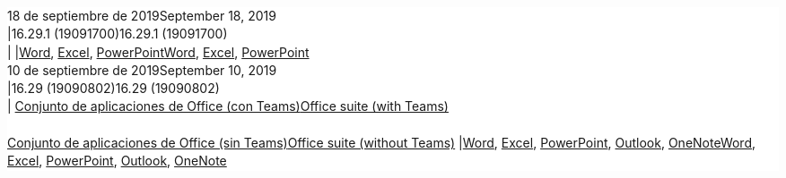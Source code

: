 <span data-ttu-id="6d18e-282">18 de septiembre de 2019</span><span class="sxs-lookup"><span data-stu-id="6d18e-282">September 18, 2019</span></span>  <br/> |<span data-ttu-id="6d18e-283">16.29.1 (19091700)</span><span class="sxs-lookup"><span data-stu-id="6d18e-283">16.29.1 (19091700)</span></span>  <br/> | |<span data-ttu-id="6d18e-284">[Word](https://officecdn.microsoft.com/pr/C1297A47-86C4-4C1F-97FA-950631F94777/MacAutoupdate/Microsoft_Word_16.29.19091700_Updater.pkg), [Excel](https://officecdn.microsoft.com/pr/C1297A47-86C4-4C1F-97FA-950631F94777/MacAutoupdate/Microsoft_Excel_16.29.19091700_Updater.pkg), [PowerPoint](https://officecdn.microsoft.com/pr/C1297A47-86C4-4C1F-97FA-950631F94777/MacAutoupdate/Microsoft_PowerPoint_16.29.19091700_Updater.pkg)</span><span class="sxs-lookup"><span data-stu-id="6d18e-284">[Word](https://officecdn.microsoft.com/pr/C1297A47-86C4-4C1F-97FA-950631F94777/MacAutoupdate/Microsoft_Word_16.29.19091700_Updater.pkg), [Excel](https://officecdn.microsoft.com/pr/C1297A47-86C4-4C1F-97FA-950631F94777/MacAutoupdate/Microsoft_Excel_16.29.19091700_Updater.pkg), [PowerPoint](https://officecdn.microsoft.com/pr/C1297A47-86C4-4C1F-97FA-950631F94777/MacAutoupdate/Microsoft_PowerPoint_16.29.19091700_Updater.pkg)</span></span> <br/>
<span data-ttu-id="6d18e-285">10 de septiembre de 2019</span><span class="sxs-lookup"><span data-stu-id="6d18e-285">September 10, 2019</span></span>  <br/> |<span data-ttu-id="6d18e-286">16.29 (19090802)</span><span class="sxs-lookup"><span data-stu-id="6d18e-286">16.29 (19090802)</span></span>  <br/> | [<span data-ttu-id="6d18e-287">Conjunto de aplicaciones de Office (con Teams)</span><span class="sxs-lookup"><span data-stu-id="6d18e-287">Office suite (with Teams)</span></span>](https://officecdn.microsoft.com/pr/C1297A47-86C4-4C1F-97FA-950631F94777/MacAutoupdate/Microsoft_Office_16.29.19090802_BusinessPro_Installer.pkg) <br/> <br/>[<span data-ttu-id="6d18e-288">Conjunto de aplicaciones de Office (sin Teams)</span><span class="sxs-lookup"><span data-stu-id="6d18e-288">Office suite (without Teams)</span></span>](https://officecdn.microsoft.com/pr/C1297A47-86C4-4C1F-97FA-950631F94777/MacAutoupdate/Microsoft_Office_16.29.19090802_Installer.pkg)  |<span data-ttu-id="6d18e-289">[Word](https://officecdn.microsoft.com/pr/C1297A47-86C4-4C1F-97FA-950631F94777/MacAutoupdate/Microsoft_Word_16.29.19090802_Updater.pkg), [Excel](https://officecdn.microsoft.com/pr/C1297A47-86C4-4C1F-97FA-950631F94777/MacAutoupdate/Microsoft_Excel_16.29.19090802_Updater.pkg), [PowerPoint](https://officecdn.microsoft.com/pr/C1297A47-86C4-4C1F-97FA-950631F94777/MacAutoupdate/Microsoft_PowerPoint_16.29.19090802_Updater.pkg), [Outlook](https://officecdn.microsoft.com/pr/C1297A47-86C4-4C1F-97FA-950631F94777/MacAutoupdate/Microsoft_Outlook_16.29.19090802_Updater.pkg), [OneNote](https://officecdn.microsoft.com/pr/C1297A47-86C4-4C1F-97FA-950631F94777/MacAutoupdate/Microsoft_OneNote_16.29.19090802_Updater.pkg)</span><span class="sxs-lookup"><span data-stu-id="6d18e-289">[Word](https://officecdn.microsoft.com/pr/C1297A47-86C4-4C1F-97FA-950631F94777/MacAutoupdate/Microsoft_Word_16.29.19090802_Updater.pkg), [Excel](https://officecdn.microsoft.com/pr/C1297A47-86C4-4C1F-97FA-950631F94777/MacAutoupdate/Microsoft_Excel_16.29.19090802_Updater.pkg), [PowerPoint](https://officecdn.microsoft.com/pr/C1297A47-86C4-4C1F-97FA-950631F94777/MacAutoupdate/Microsoft_PowerPoint_16.29.19090802_Updater.pkg), [Outlook](https://officecdn.microsoft.com/pr/C1297A47-86C4-4C1F-97FA-950631F94777/MacAutoupdate/Microsoft_Outlook_16.29.19090802_Updater.pkg), [OneNote](https://officecdn.microsoft.com/pr/C1297A47-86C4-4C1F-97FA-950631F94777/MacAutoupdate/Microsoft_OneNote_16.29.19090802_Updater.pkg)</span></span> <br/>